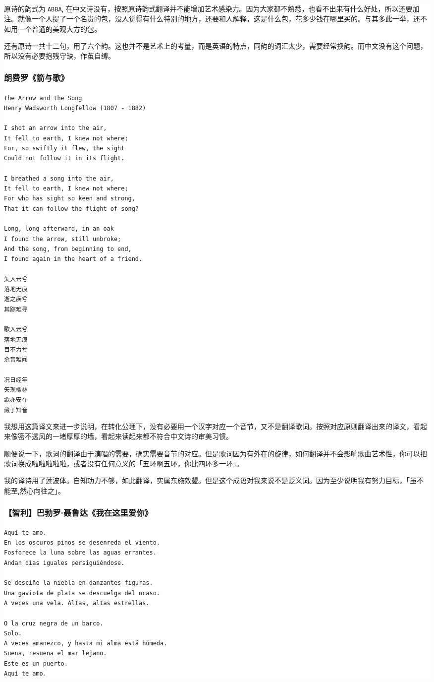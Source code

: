 原诗的韵式为 `ABBA`, 在中文诗没有，按照原诗韵式翻译并不能增加艺术感染力。因为大家都不熟悉，也看不出来有什么好处，所以还要加注。就像一个人提了一个名贵的包，没人觉得有什么特别的地方，还要和人解释，这是什么包，花多少钱在哪里买的。与其多此一举，还不如用一个普通的美观大方的包。

还有原诗一共十二句，用了六个韵。这也并不是艺术上的考量，而是英语的特点，同韵的词汇太少，需要经常换韵。而中文没有这个问题，所以没有必要抱残守缺，作茧自缚。

### 朗费罗《箭与歌》

```
The Arrow and the Song
Henry Wadsworth Longfellow (1807 - 1882)

I shot an arrow into the air,
It fell to earth, I knew not where;
For, so swiftly it flew, the sight
Could not follow it in its flight.

I breathed a song into the air,
It fell to earth, I knew not where;
For who has sight so keen and strong,
That it can follow the flight of song?

Long, long afterward, in an oak
I found the arrow, still unbroke;
And the song, from beginning to end,
I found again in the heart of a friend.

矢入云兮
落地无痕
逝之疾兮
其踪难寻

歌入云兮
落地无痕
目不力兮
余音难闻

况日经年
矢现橡林
歌亦安在
藏于知音
```

我想用这篇译文来进一步说明，在转化公理下，没有必要用一个汉字对应一个音节，又不是翻译歌词。按照对应原则翻译出来的译文，看起来像密不透风的一堵厚厚的墙，看起来读起来都不符合中文诗的审美习惯。

顺便说一下，歌词的翻译由于演唱的需要，确实需要音节的对应。但是歌词因为有外在的旋律，如何翻译并不会影响歌曲艺术性，你可以把歌词换成啦啦啦啦啦，或者没有任何意义的「五环啊五环，你比四环多一环」。

我的译诗用了莲波体。自知功力不够，如此翻译，实属东施效颦。但是这个成语对我来说不是贬义词。因为至少说明我有努力目标，「虽不能至,然心向往之」。

### 【智利】巴勃罗·聂鲁达《我在这里爱你》

```
Aquí te amo. 
En los oscuros pinos se desenreda el viento. 
Fosforece la luna sobre las aguas errantes. 
Andan días iguales persiguiéndose. 

Se desciñe la niebla en danzantes figuras. 
Una gaviota de plata se descuelga del ocaso. 
A veces una vela. Altas, altas estrellas. 

O la cruz negra de un barco. 
Solo. 
A veces amanezco, y hasta mi alma está húmeda. 
Suena, resuena el mar lejano. 
Este es un puerto. 
Aquí te amo. 
```